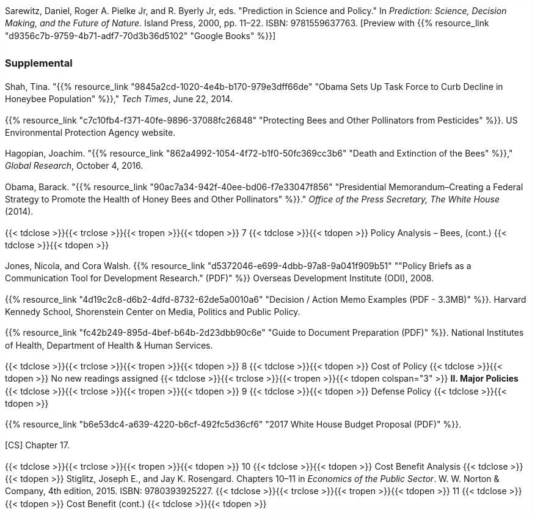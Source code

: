 Sarewitz, Daniel, Roger A. Pielke Jr, and R. Byerly Jr, eds. "Prediction in Science and Policy." In *Prediction: Science, Decision Making, and the Future of Nature*. Island Press, 2000, pp. 11–22. ISBN: 9781559637763. \[Preview with {{% resource_link "d9356c7b-9759-4b71-adf7-70d3b36d5102" "Google Books" %}}\]

### Supplemental

Shah, Tina. "{{% resource_link "9845a2cd-1020-4e4b-b170-979e3dff66de" "Obama Sets Up Task Force to Curb Decline in Honeybee Population" %}}," *Tech Times*, June 22, 2014.

{{% resource_link "c7c10fb4-f371-40fe-9896-37088fc26848" "Protecting Bees and Other Pollinators from Pesticides" %}}. US Environmental Protection Agency website.

Hagopian, Joachim. "{{% resource_link "862a4992-1054-4f72-b1f0-50fc369cc3b6" "Death and Extinction of the Bees" %}}," *Global Research*, October 4, 2016.

Obama, Barack. "{{% resource_link "90ac7a34-942f-40ee-bd06-f7e33047f856" "Presidential Memorandum–Creating a Federal Strategy to Promote the Health of Honey Bees and Other Pollinators" %}}." *Office of the Press Secretary, The White House* (2014).

{{< tdclose >}}{{< trclose >}}{{< tropen >}}{{< tdopen >}}
7
{{< tdclose >}}{{< tdopen >}}
Policy Analysis – Bees, (cont.)
{{< tdclose >}}{{< tdopen >}}

Jones, Nicola, and Cora Walsh. {{% resource_link "d5372046-e699-4dbb-97a8-9a041f909b51" "\"Policy Briefs as a Communication Tool for Development Research.\" (PDF)" %}} Overseas Development Institute (ODI), 2008.

{{% resource_link "4d19c2c8-d6b2-4dfd-8732-62de5a0010a6" "Decision / Action Memo Examples (PDF - 3.3MB)" %}}. Harvard Kennedy School, Shorenstein Center on Media, Politics and Public Policy.

{{% resource_link "fc42b249-895d-4bef-b64b-2d23dbb90c6e" "Guide to Document Preparation (PDF)" %}}. National Institutes of Health, Department of Health & Human Services.

{{< tdclose >}}{{< trclose >}}{{< tropen >}}{{< tdopen >}}
8
{{< tdclose >}}{{< tdopen >}}
Cost of Policy
{{< tdclose >}}{{< tdopen >}}
No new readings assigned
{{< tdclose >}}{{< trclose >}}{{< tropen >}}{{< tdopen colspan="3" >}}
**II. Major Policies**
{{< tdclose >}}{{< trclose >}}{{< tropen >}}{{< tdopen >}}
9
{{< tdclose >}}{{< tdopen >}}
Defense Policy
{{< tdclose >}}{{< tdopen >}}

{{% resource_link "b6e53dc4-a639-4220-b6cf-492fc5d36cf6" "2017 White House Budget Proposal (PDF)" %}}.

\[CS\] Chapter 17.

{{< tdclose >}}{{< trclose >}}{{< tropen >}}{{< tdopen >}}
10
{{< tdclose >}}{{< tdopen >}}
Cost Benefit Analysis
{{< tdclose >}}{{< tdopen >}}
Stiglitz, Joseph E., and Jay K. Rosengard. Chapters 10–11 in *Economics of the Public Sector*. W. W. Norton & Company, 4th edition, 2015. ISBN: 9780393925227.
{{< tdclose >}}{{< trclose >}}{{< tropen >}}{{< tdopen >}}
11
{{< tdclose >}}{{< tdopen >}}
Cost Benefit (cont.)
{{< tdclose >}}{{< tdopen >}}
